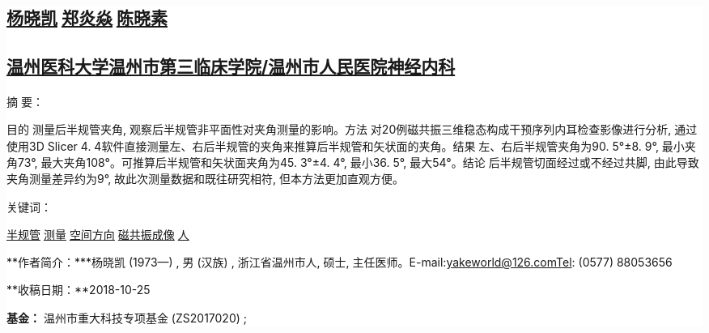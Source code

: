   

## [杨晓凯](http://chkdx.cnki.net/kcms/detail/knetsearch.aspx?dbcode=CHKJ&sfield=au&skey=%E6%9D%A8%E6%99%93%E5%87%AF&code=45683047&uid=WEEvREcwSlJHSldTTEYzVDhUSFFkZEtZYkZlKzgzdTZieWl4NFRxOU5OQT0=$9A4hF_YAuvQ5obgVAqNKPCYcEjKensW4IQMovwHtwkF4VYPoHbKxJw!!) [郑炎焱](http://chkdx.cnki.net/kcms/detail/knetsearch.aspx?dbcode=CHKJ&sfield=au&skey=%E9%83%91%E7%82%8E%E7%84%B1&code=33227092&uid=WEEvREcwSlJHSldTTEYzVDhUSFFkZEtZYkZlKzgzdTZieWl4NFRxOU5OQT0=$9A4hF_YAuvQ5obgVAqNKPCYcEjKensW4IQMovwHtwkF4VYPoHbKxJw!!) [陈晓素](http://chkdx.cnki.net/kcms/detail/knetsearch.aspx?dbcode=CHKJ&sfield=au&skey=%E9%99%88%E6%99%93%E7%B4%A0&code=35045366&uid=WEEvREcwSlJHSldTTEYzVDhUSFFkZEtZYkZlKzgzdTZieWl4NFRxOU5OQT0=$9A4hF_YAuvQ5obgVAqNKPCYcEjKensW4IQMovwHtwkF4VYPoHbKxJw!!)

## [温州医科大学温州市第三临床学院/温州市人民医院神经内科](http://chkdx.cnki.net/kcms/detail/knetsearch.aspx?dbcode=CHKJ&sfield=in&skey=%E6%B8%A9%E5%B7%9E%E5%8C%BB%E7%A7%91%E5%A4%A7%E5%AD%A6%E6%B8%A9%E5%B7%9E%E5%B8%82%E7%AC%AC%E4%B8%89%E4%B8%B4%E5%BA%8A%E5%AD%A6%E9%99%A2%2F%E6%B8%A9%E5%B7%9E%E5%B8%82%E4%BA%BA%E6%B0%91%E5%8C%BB%E9%99%A2%E7%A5%9E%E7%BB%8F%E5%86%85%E7%A7%91&code=1698838&uid=WEEvREcwSlJHSldTTEYzVDhUSFFkZEtZYkZlKzgzdTZieWl4NFRxOU5OQT0=$9A4hF_YAuvQ5obgVAqNKPCYcEjKensW4IQMovwHtwkF4VYPoHbKxJw!!)

 

摘    要：

目的 测量后半规管夹角, 观察后半规管非平面性对夹角测量的影响。方法 对20例磁共振三维稳态构成干预序列内耳检查影像进行分析, 通过使用3D Slicer 4\. 4软件直接测量左、右后半规管的夹角来推算后半规管和矢状面的夹角。结果 左、右后半规管夹角为90\. 5°±8\. 9°, 最小夹角73°, 最大夹角108°。可推算后半规管和矢状面夹角为45\. 3°±4\. 4°, 最小36\. 5°, 最大54°。结论 后半规管切面经过或不经过共脚, 由此导致夹角测量差异约为9°, 故此次测量数据和既往研究相符, 但本方法更加直观方便。

关键词：

[半规管](http://chkdx.cnki.net/kcms/detail/knetsearch.aspx?dbcode=CHKJ&sfield=kw&skey=%E5%8D%8A%E8%A7%84%E7%AE%A1&code=&uid=WEEvREcwSlJHSldTTEYzVDhUSFFkZEtZYkZlKzgzdTZieWl4NFRxOU5OQT0=$9A4hF_YAuvQ5obgVAqNKPCYcEjKensW4IQMovwHtwkF4VYPoHbKxJw!!) [测量](http://chkdx.cnki.net/kcms/detail/knetsearch.aspx?dbcode=CHKJ&sfield=kw&skey=%E6%B5%8B%E9%87%8F&code=&uid=WEEvREcwSlJHSldTTEYzVDhUSFFkZEtZYkZlKzgzdTZieWl4NFRxOU5OQT0=$9A4hF_YAuvQ5obgVAqNKPCYcEjKensW4IQMovwHtwkF4VYPoHbKxJw!!) [空间方向](http://chkdx.cnki.net/kcms/detail/knetsearch.aspx?dbcode=CHKJ&sfield=kw&skey=%E7%A9%BA%E9%97%B4%E6%96%B9%E5%90%91&code=&uid=WEEvREcwSlJHSldTTEYzVDhUSFFkZEtZYkZlKzgzdTZieWl4NFRxOU5OQT0=$9A4hF_YAuvQ5obgVAqNKPCYcEjKensW4IQMovwHtwkF4VYPoHbKxJw!!) [磁共振成像](http://chkdx.cnki.net/kcms/detail/knetsearch.aspx?dbcode=CHKJ&sfield=kw&skey=%E7%A3%81%E5%85%B1%E6%8C%AF%E6%88%90%E5%83%8F&code=&uid=WEEvREcwSlJHSldTTEYzVDhUSFFkZEtZYkZlKzgzdTZieWl4NFRxOU5OQT0=$9A4hF_YAuvQ5obgVAqNKPCYcEjKensW4IQMovwHtwkF4VYPoHbKxJw!!) [人](http://chkdx.cnki.net/kcms/detail/knetsearch.aspx?dbcode=CHKJ&sfield=kw&skey=%E4%BA%BA&code=&uid=WEEvREcwSlJHSldTTEYzVDhUSFFkZEtZYkZlKzgzdTZieWl4NFRxOU5OQT0=$9A4hF_YAuvQ5obgVAqNKPCYcEjKensW4IQMovwHtwkF4VYPoHbKxJw!!)

**作者简介：***杨晓凯 (1973—) , 男 (汉族) , 浙江省温州市人, 硕士, 主任医师。E-mail:yakeworld@126.comTel: (0577) 88053656

**收稿日期：**2018-10-25

**基金：** 温州市重大科技专项基金 (ZS2017020) ;
